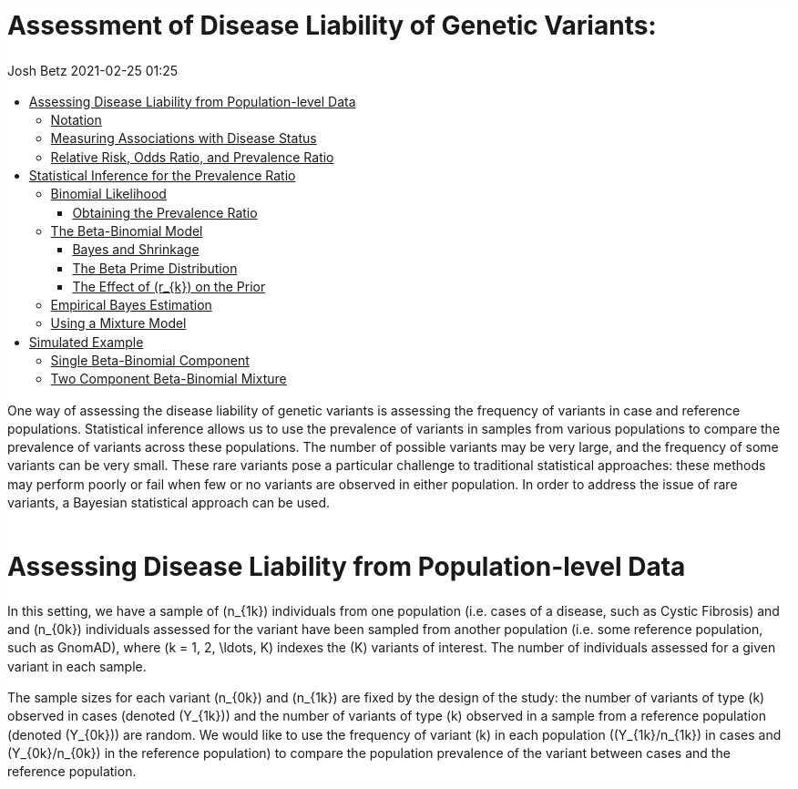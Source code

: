 Assessment of Disease Liability of Genetic Variants:
================
Josh Betz
2021-02-25 01:25



  - [Assessing Disease Liability from Population-level
    Data](#assessing-disease-liability-from-population-level-data)
      - [Notation](#notation)
      - [Measuring Associations with Disease
        Status](#measuring-associations-with-disease-status)
      - [Relative Risk, Odds Ratio, and Prevalence
        Ratio](#relative-risk-odds-ratio-and-prevalence-ratio)
  - [Statistical Inference for the Prevalence
    Ratio](#statistical-inference-for-the-prevalence-ratio)
      - [Binomial Likelihood](#binomial-likelihood)
          - [Obtaining the Prevalence
            Ratio](#obtaining-the-prevalence-ratio)
      - [The Beta-Binomial Model](#the-beta-binomial-model)
          - [Bayes and Shrinkage](#bayes-and-shrinkage)
          - [The Beta Prime Distribution](#the-beta-prime-distribution)
          - [The Effect of \(r_{k}\) on the
            Prior](#the-effect-of-r_k-on-the-prior)
      - [Empirical Bayes Estimation](#empirical-bayes-estimation)
      - [Using a Mixture Model](#using-a-mixture-model)
  - [Simulated Example](#simulated-example)
      - [Single Beta-Binomial
        Component](#single-beta-binomial-component)
      - [Two Component Beta-Binomial
        Mixture](#two-component-beta-binomial-mixture)

One way of assessing the disease liability of genetic variants is
assessing the frequency of variants in case and reference populations.
Statistical inference allows us to use the prevalence of variants in
samples from various populations to compare the prevalence of variants
across these populations. The number of possible variants may be very
large, and the frequency of some variants can be very small. These rare
variants pose a particular challenge to traditional statistical
approaches: these methods may perform poorly or fail when few or no
variants are observed in either population. In order to address the
issue of rare variants, a Bayesian statistical approach can be used.

# Assessing Disease Liability from Population-level Data

In this setting, we have a sample of \(n_{1k}\) individuals from one
population (i.e. cases of a disease, such as Cystic Fibrosis) and and
\(n_{0k}\) individuals assessed for the variant have been sampled from
another population (i.e. some reference population, such as GnomAD),
where \(k = 1, 2, \ldots, K\) indexes the \(K\) variants of interest.
The number of individuals assessed for a given variant in each sample.

The sample sizes for each variant \(n_{0k}\) and \(n_{1k}\) are fixed by
the design of the study: the number of variants of type \(k\) observed
in cases (denoted \(Y_{1k}\)) and the number of variants of type \(k\)
observed in a sample from a reference population (denoted \(Y_{0k}\))
are random. We would like to use the frequency of variant \(k\) in each
population (\(Y_{1k}/n_{1k}\) in cases and \(Y_{0k}/n_{0k}\) in the
reference population) to compare the population prevalence of the
variant between cases and the reference population.
